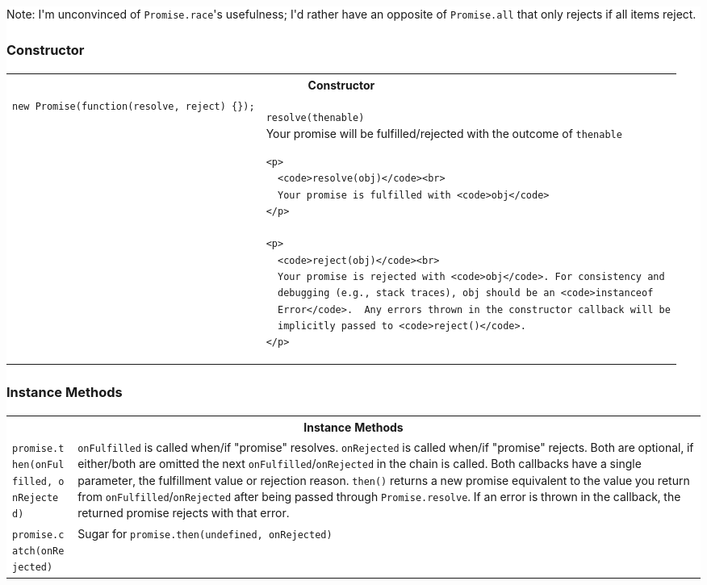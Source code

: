 Note: I'm unconvinced of `Promise.race`'s usefulness; I'd rather have an
opposite of `Promise.all` that only rejects if all items reject.

### Constructor

<table class="responsive constructors">
<tr>
<th colspan="2">Constructor</th>
</tr>
<tr>
  <td><code>new Promise(function(resolve, reject) {});</code></td>
  <td>
    <p>
      <code>resolve(thenable)</code><br>
      Your promise will be fulfilled/rejected with the outcome of
      <code>thenable</code>
    </p>

    <p>
      <code>resolve(obj)</code><br>
      Your promise is fulfilled with <code>obj</code>
    </p>

    <p>
      <code>reject(obj)</code><br>
      Your promise is rejected with <code>obj</code>. For consistency and
      debugging (e.g., stack traces), obj should be an <code>instanceof
      Error</code>.  Any errors thrown in the constructor callback will be
      implicitly passed to <code>reject()</code>.
    </p>
  </td>
</tr>
</table>

### Instance Methods

<table class="responsive methods">
<tr>
<th colspan="2">Instance Methods</th>
</tr>
<tr>
  <td><code>promise.then(onFulfilled, onRejected)</code></td>
  <td>
    <code>onFulfilled</code> is called when/if "promise" resolves.
    <code>onRejected</code> is called when/if "promise" rejects. Both are
    optional, if either/both are omitted the next
    <code>onFulfilled</code>/<code>onRejected</code> in the chain is called.
    Both callbacks have a single parameter, the fulfillment value or
    rejection reason. <code>then()</code> returns a new promise equivalent to
    the value you return from <code>onFulfilled</code>/<code>onRejected</code>
    after being passed through <code>Promise.resolve</code>. If an error is
    thrown in the callback, the returned promise rejects with that error.
  </td>
</tr>
<tr>
  <td><code>promise.catch(onRejected)</code></td>
  <td>Sugar for <code>promise.then(undefined, onRejected)</code></td>
</tr>
</table>
